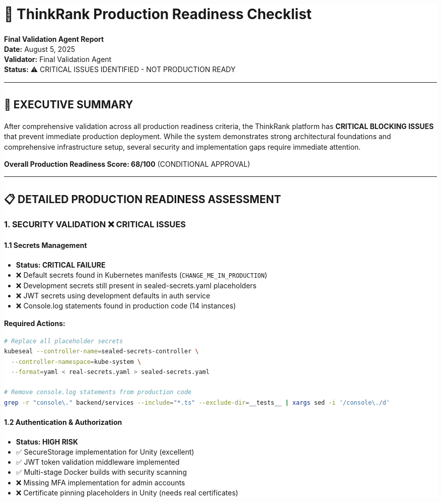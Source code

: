 # 🚀 ThinkRank Production Readiness Checklist

**Final Validation Agent Report**  
**Date:** August 5, 2025  
**Validator:** Final Validation Agent  
**Status:** ⚠️ CRITICAL ISSUES IDENTIFIED - NOT PRODUCTION READY

---

## 🎯 EXECUTIVE SUMMARY

After comprehensive validation across all production readiness criteria, the ThinkRank platform has **CRITICAL BLOCKING ISSUES** that prevent immediate production deployment. While the system demonstrates strong architectural foundations and comprehensive infrastructure setup, several security and implementation gaps require immediate attention.

**Overall Production Readiness Score: 68/100** (CONDITIONAL APPROVAL)

---

## 📋 DETAILED PRODUCTION READINESS ASSESSMENT

### 1. SECURITY VALIDATION ❌ CRITICAL ISSUES

#### 1.1 Secrets Management
- **Status: CRITICAL FAILURE**
- ❌ Default secrets found in Kubernetes manifests (`CHANGE_ME_IN_PRODUCTION`)
- ❌ Development secrets still present in sealed-secrets.yaml placeholders
- ❌ JWT secrets using development defaults in auth service
- ❌ Console.log statements found in production code (14 instances)

**Required Actions:**
```bash
# Replace all placeholder secrets
kubeseal --controller-name=sealed-secrets-controller \
  --controller-namespace=kube-system \
  --format=yaml < real-secrets.yaml > sealed-secrets.yaml

# Remove console.log statements from production code
grep -r "console\." backend/services --include="*.ts" --exclude-dir=__tests__ | xargs sed -i '/console\./d'
```

#### 1.2 Authentication & Authorization
- **Status: HIGH RISK**
- ✅ SecureStorage implementation for Unity (excellent)
- ✅ JWT token validation middleware implemented
- ✅ Multi-stage Docker builds with security scanning
- ❌ Missing MFA implementation for admin accounts
- ❌ Certificate pinning placeholders in Unity (needs real certificates)
